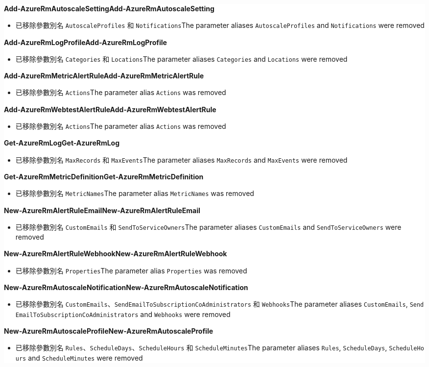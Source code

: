 <span data-ttu-id="666c7-187">**Add-AzureRmAutoscaleSetting**</span><span class="sxs-lookup"><span data-stu-id="666c7-187">**Add-AzureRmAutoscaleSetting**</span></span>
- <span data-ttu-id="666c7-188">已移除參數別名 `AutoscaleProfiles` 和 `Notifications`</span><span class="sxs-lookup"><span data-stu-id="666c7-188">The parameter aliases `AutoscaleProfiles` and `Notifications` were removed</span></span>

<span data-ttu-id="666c7-189">**Add-AzureRmLogProfile**</span><span class="sxs-lookup"><span data-stu-id="666c7-189">**Add-AzureRmLogProfile**</span></span>
- <span data-ttu-id="666c7-190">已移除參數別名 `Categories` 和 `Locations`</span><span class="sxs-lookup"><span data-stu-id="666c7-190">The parameter aliases `Categories` and `Locations` were removed</span></span>

<span data-ttu-id="666c7-191">**Add-AzureRmMetricAlertRule**</span><span class="sxs-lookup"><span data-stu-id="666c7-191">**Add-AzureRmMetricAlertRule**</span></span>
- <span data-ttu-id="666c7-192">已移除參數別名 `Actions`</span><span class="sxs-lookup"><span data-stu-id="666c7-192">The parameter alias `Actions` was removed</span></span>

<span data-ttu-id="666c7-193">**Add-AzureRmWebtestAlertRule**</span><span class="sxs-lookup"><span data-stu-id="666c7-193">**Add-AzureRmWebtestAlertRule**</span></span>
- <span data-ttu-id="666c7-194">已移除參數別名 `Actions`</span><span class="sxs-lookup"><span data-stu-id="666c7-194">The parameter alias `Actions` was removed</span></span>

<span data-ttu-id="666c7-195">**Get-AzureRmLog**</span><span class="sxs-lookup"><span data-stu-id="666c7-195">**Get-AzureRmLog**</span></span>
- <span data-ttu-id="666c7-196">已移除參數別名 `MaxRecords` 和 `MaxEvents`</span><span class="sxs-lookup"><span data-stu-id="666c7-196">The parameter aliases `MaxRecords` and `MaxEvents` were removed</span></span>

<span data-ttu-id="666c7-197">**Get-AzureRmMetricDefinition**</span><span class="sxs-lookup"><span data-stu-id="666c7-197">**Get-AzureRmMetricDefinition**</span></span>
- <span data-ttu-id="666c7-198">已移除參數別名 `MetricNames`</span><span class="sxs-lookup"><span data-stu-id="666c7-198">The parameter alias `MetricNames` was removed</span></span>

<span data-ttu-id="666c7-199">**New-AzureRmAlertRuleEmail**</span><span class="sxs-lookup"><span data-stu-id="666c7-199">**New-AzureRmAlertRuleEmail**</span></span>
- <span data-ttu-id="666c7-200">已移除參數別名 `CustomEmails` 和 `SendToServiceOwners`</span><span class="sxs-lookup"><span data-stu-id="666c7-200">The parameter aliases `CustomEmails` and `SendToServiceOwners` were removed</span></span>

<span data-ttu-id="666c7-201">**New-AzureRmAlertRuleWebhook**</span><span class="sxs-lookup"><span data-stu-id="666c7-201">**New-AzureRmAlertRuleWebhook**</span></span>
- <span data-ttu-id="666c7-202">已移除參數別名 `Properties`</span><span class="sxs-lookup"><span data-stu-id="666c7-202">The parameter alias `Properties` was removed</span></span>

<span data-ttu-id="666c7-203">**New-AzureRmAutoscaleNotification**</span><span class="sxs-lookup"><span data-stu-id="666c7-203">**New-AzureRmAutoscaleNotification**</span></span>
- <span data-ttu-id="666c7-204">已移除參數別名 `CustomEmails`、`SendEmailToSubscriptionCoAdministrators` 和 `Webhooks`</span><span class="sxs-lookup"><span data-stu-id="666c7-204">The parameter aliases `CustomEmails`, `SendEmailToSubscriptionCoAdministrators` and `Webhooks` were removed</span></span>

<span data-ttu-id="666c7-205">**New-AzureRmAutoscaleProfile**</span><span class="sxs-lookup"><span data-stu-id="666c7-205">**New-AzureRmAutoscaleProfile**</span></span>
- <span data-ttu-id="666c7-206">已移除參數別名 `Rules`、`ScheduleDays`、`ScheduleHours` 和 `ScheduleMinutes`</span><span class="sxs-lookup"><span data-stu-id="666c7-206">The parameter aliases `Rules`, `ScheduleDays`, `ScheduleHours` and `ScheduleMinutes` were removed</span></span>

